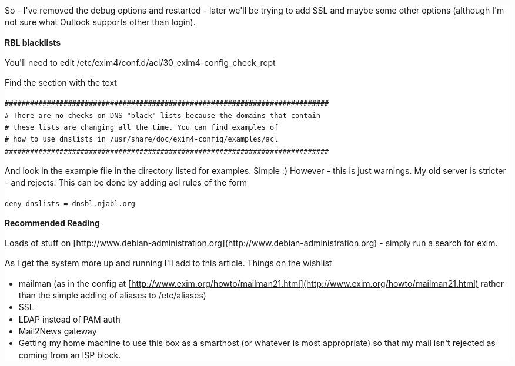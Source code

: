 So - I've removed the debug options and restarted - later we'll be trying to add SSL and maybe some other options (although I'm not sure what Outlook supports other than login).

**RBL blacklists**

You'll need to edit /etc/exim4/conf.d/acl/30_exim4-config_check_rcpt

Find the section with the text

```
#############################################################################
# There are no checks on DNS "black" lists because the domains that contain
# these lists are changing all the time. You can find examples of
# how to use dnslists in /usr/share/doc/exim4-config/examples/acl
#############################################################################
```

And look in the example file in the directory listed for examples. Simple :) However - this is just warnings. My old server is stricter - and rejects. This can be done by adding acl rules of the form

```
deny dnslists = dnsbl.njabl.org
```

**Recommended Reading**

Loads of stuff on [http://www.debian-administration.org](http://www.debian-administration.org) - simply run a search for exim.

As I get the system more up and running I'll add to this article. Things on the wishlist

- mailman (as in the config at [http://www.exim.org/howto/mailman21.html](http://www.exim.org/howto/mailman21.html) rather than the simple adding of aliases to /etc/aliases)
- SSL
- LDAP instead of PAM auth
- Mail2News gateway
- Getting my home machine to use this box as a smarthost (or whatever is most appropriate) so that my mail isn't rejected as coming from an ISP block.
